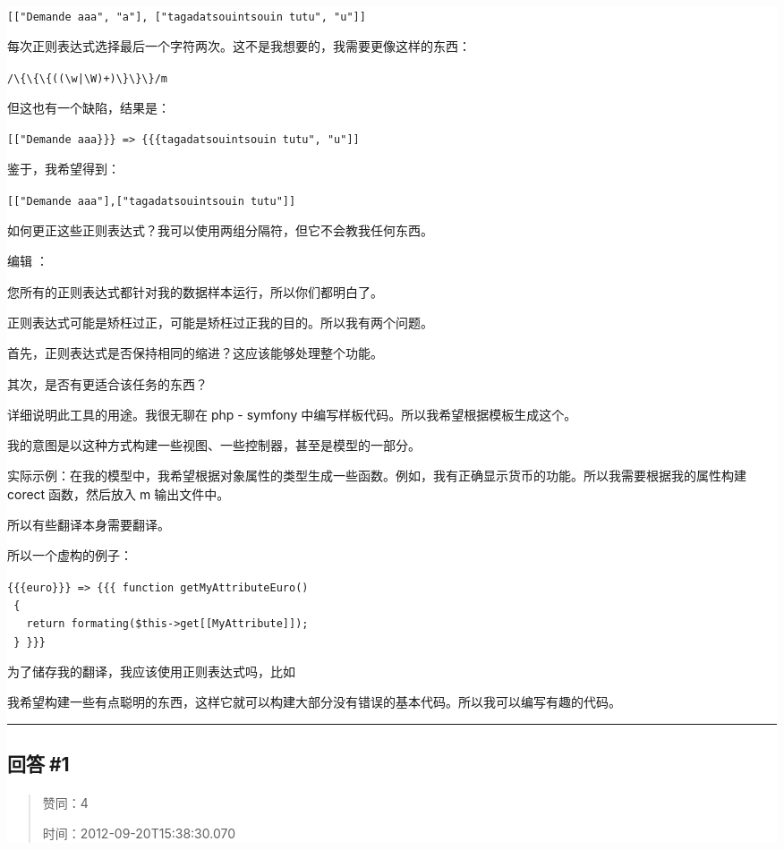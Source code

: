 ```
[["Demande aaa", "a"], ["tagadatsouintsouin tutu", "u"]] 
```

每次正则表达式选择最后一个字符两次。这不是我想要的，我需要更像这样的东西：

```
/\{\{\{((\w|\W)+)\}\}\}/m 
```

但这也有一个缺陷，结果是：

```
[["Demande aaa}}} => {{{tagadatsouintsouin tutu", "u"]] 
```

鉴于，我希望得到：

```
[["Demande aaa"],["tagadatsouintsouin tutu"]] 
```

如何更正这些正则表达式？我可以使用两组分隔符，但它不会教我任何东西。

编辑 ：

您所有的正则表达式都针对我的数据样本运行，所以你们都明白了。

正则表达式可能是矫枉过正，可能是矫枉过正我的目的。所以我有两个问题。

首先，正则表达式是否保持相同的缩进？这应该能够处理整个功能。

其次，是否有更适合该任务的东西？

详细说明此工具的用途。我很无聊在 php - symfony 中编写样板代码。所以我希望根据模板生成这个。

我的意图是以这种方式构建一些视图、一些控制器，甚至是模型的一部分。

实际示例：在我的模型中，我希望根据对象属性的类型生成一些函数。例如，我有正确显示货币的功能。所以我需要根据我的属性构建 corect 函数，然后放入 m 输出文件中。

所以有些翻译本身需要翻译。

所以一个虚构的例子：

```
{{{euro}}} => {{{ function getMyAttributeEuro()
 {
   return formating($this->get[[MyAttribute]]);
 } }}} 
```

为了储存我的翻译，我应该使用正则表达式吗，比如

我希望构建一些有点聪明的东西，这样它就可以构建大部分没有错误的基本代码。所以我可以编写有趣的代码。

* * *

## 回答 #1

> 赞同：4
> 
> 时间：2012-09-20T15:38:30.070
